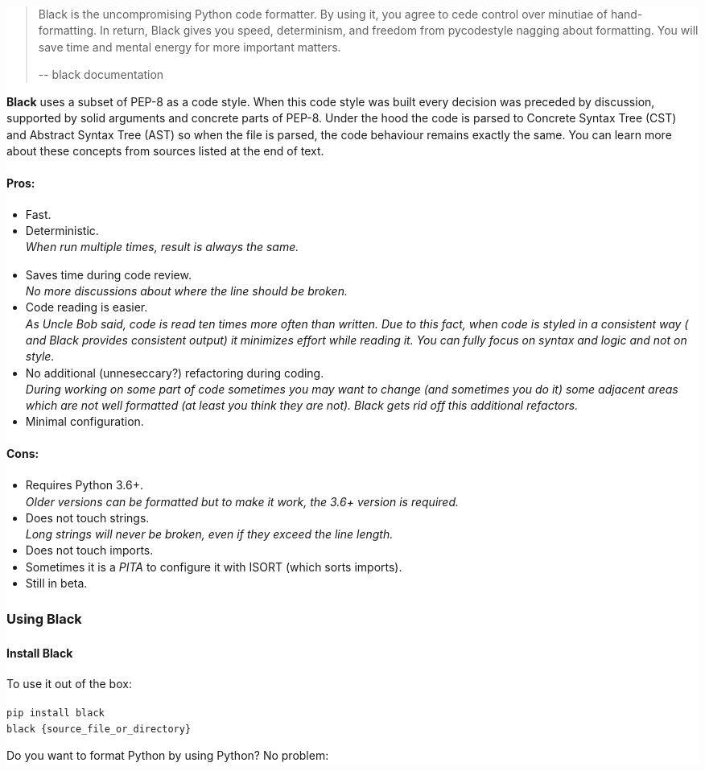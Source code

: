> Black is the uncompromising Python code formatter. By using it, you agree to cede control over minutiae of hand-formatting. In return, Black gives you speed, determinism, and freedom from pycodestyle nagging about formatting. You will save time and mental energy for more important matters.
>
> -- black documentation

**Black** uses a subset of PEP-8 as a code style. When this code style was built every decision was preceded by discussion, supported by solid arguments and concrete parts of PEP-8.
Under the hood the code is parsed to Concrete Syntax Tree (CST) and Abstract Syntax Tree (AST) so when the file is parsed, the code behaviour remains exactly the same. You can learn more about these concepts from sources listed at the end of text.

#### Pros:

- Fast.
- Deterministic.\
  _When run multiple times, result is always the same._

* Saves time during code review.\
  _No more discussions about where the line should be broken._
* Code reading is easier.\
  _As Uncle Bob said, code is read ten times more often than written. Due to this fact, when code is styled in a consistent way (
  and Black provides consistent output) it minimizes effort while reading it. You can fully focus on syntax and logic and not on style._
* No additional (unneseccary?) refactoring during coding.\
  _During working on some part of code sometimes you may want to change (and sometimes you do it) some adjacent
  areas which are not well formatted (at least you think they are not). Black gets rid off this additional refactors._
* Minimal configuration.

#### Cons:

- Requires Python 3.6+.\
  _Older versions can be formatted but to make it work, the 3.6+ version is required._
- Does not touch strings.\
  _Long strings will never be broken, even if they exceed the line length._
- Does not touch imports.
- Sometimes it is a _PITA_ to configure it with ISORT (which sorts imports).
- Still in beta.

### Using Black

#### Install Black

To use it out of the box:

```bash
pip install black
black {source_file_or_directory}
```

Do you want to format Python by using Python? No problem:

